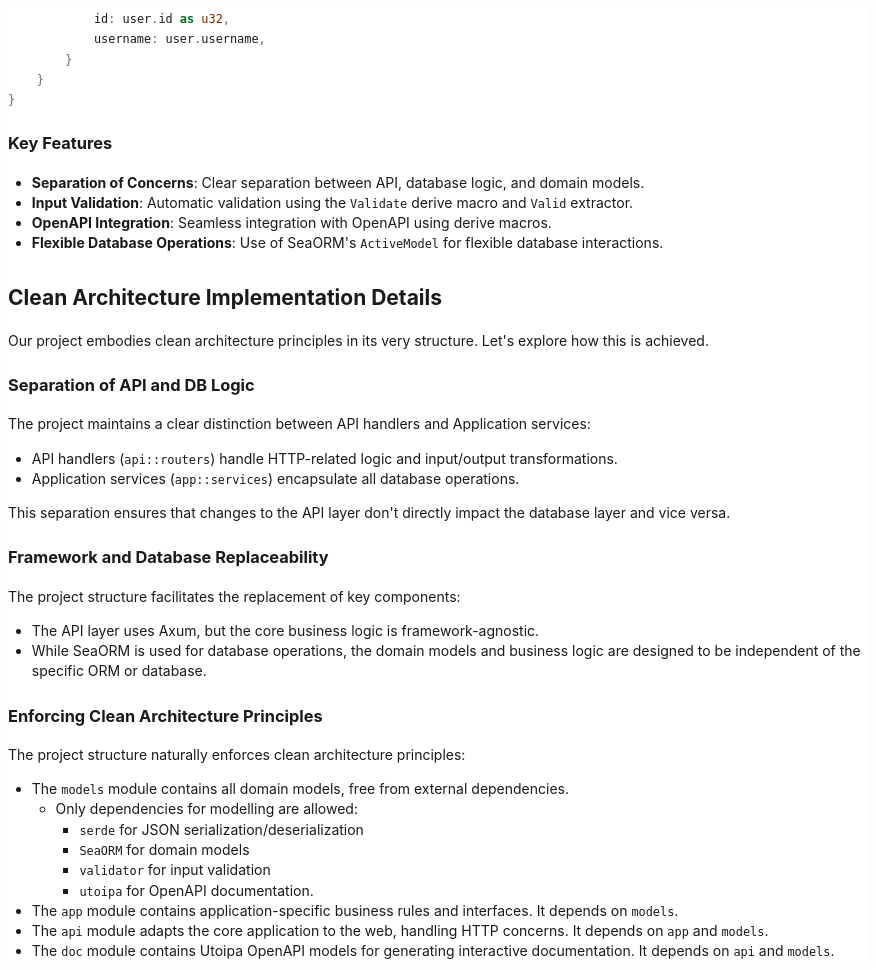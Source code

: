 ```rust
            id: user.id as u32,
            username: user.username,
        }
    }
}
```

### Key Features

- **Separation of Concerns**: Clear separation between API, database logic, and domain models.
- **Input Validation**: Automatic validation using the `Validate` derive macro and `Valid` extractor.
- **OpenAPI Integration**: Seamless integration with OpenAPI using derive macros.
- **Flexible Database Operations**: Use of SeaORM's `ActiveModel` for flexible database interactions.

## Clean Architecture Implementation Details

Our project embodies clean architecture principles in its very structure. Let's explore how this is achieved.

### Separation of API and DB Logic

The project maintains a clear distinction between API handlers and Application services:

- API handlers (`api::routers`) handle HTTP-related logic and input/output transformations.
- Application services (`app::services`) encapsulate all database operations.

This separation ensures that changes to the API layer don't directly impact the database layer and vice versa.

### Framework and Database Replaceability

The project structure facilitates the replacement of key components:

- The API layer uses Axum, but the core business logic is framework-agnostic.
- While SeaORM is used for database operations, the domain models and business logic are designed to be independent of the specific ORM or database.

### Enforcing Clean Architecture Principles

The project structure naturally enforces clean architecture principles:

- The `models` module contains all domain models, free from external dependencies.
  - Only dependencies for modelling are allowed:
    - `serde` for JSON serialization/deserialization
    - `SeaORM` for domain models
    - `validator` for input validation
    - `utoipa` for OpenAPI documentation.
- The `app` module contains application-specific business rules and interfaces. It depends on `models`.
- The `api` module adapts the core application to the web, handling HTTP concerns. It depends on `app` and `models`.
- The `doc` module contains Utoipa OpenAPI models for generating interactive documentation. It depends on `api` and `models`.

